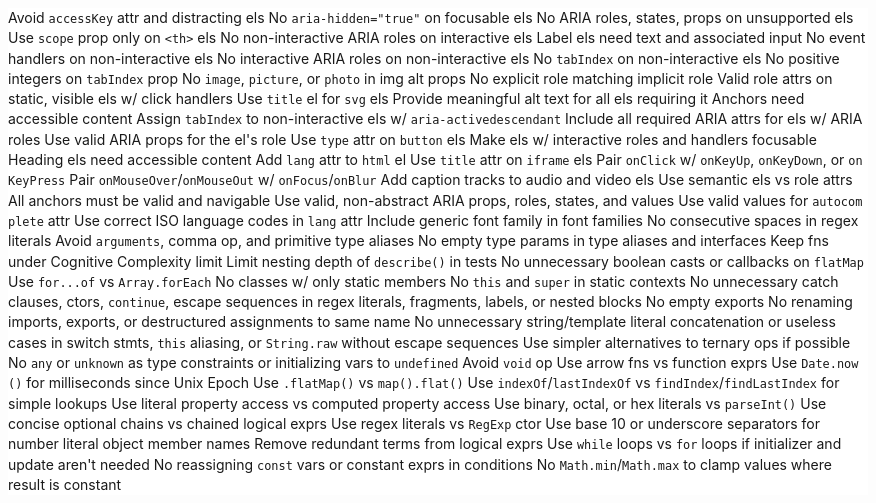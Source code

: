 Avoid `accessKey` attr and distracting els
No `aria-hidden="true"` on focusable els
No ARIA roles, states, props on unsupported els
Use `scope` prop only on `<th>` els
No non-interactive ARIA roles on interactive els
Label els need text and associated input
No event handlers on non-interactive els
No interactive ARIA roles on non-interactive els
No `tabIndex` on non-interactive els
No positive integers on `tabIndex` prop
No `image`, `picture`, or `photo` in img alt props
No explicit role matching implicit role
Valid role attrs on static, visible els w/ click handlers
Use `title` el for `svg` els
Provide meaningful alt text for all els requiring it
Anchors need accessible content
Assign `tabIndex` to non-interactive els w/ `aria-activedescendant`
Include all required ARIA attrs for els w/ ARIA roles
Use valid ARIA props for the el's role
Use `type` attr on `button` els
Make els w/ interactive roles and handlers focusable
Heading els need accessible content
Add `lang` attr to `html` el
Use `title` attr on `iframe` els
Pair `onClick` w/ `onKeyUp`, `onKeyDown`, or `onKeyPress`
Pair `onMouseOver`/`onMouseOut` w/ `onFocus`/`onBlur`
Add caption tracks to audio and video els
Use semantic els vs role attrs
All anchors must be valid and navigable
Use valid, non-abstract ARIA props, roles, states, and values
Use valid values for `autocomplete` attr
Use correct ISO language codes in `lang` attr
Include generic font family in font families
No consecutive spaces in regex literals
Avoid `arguments`, comma op, and primitive type aliases
No empty type params in type aliases and interfaces
Keep fns under Cognitive Complexity limit
Limit nesting depth of `describe()` in tests
No unnecessary boolean casts or callbacks on `flatMap`
Use `for...of` vs `Array.forEach`
No classes w/ only static members
No `this` and `super` in static contexts
No unnecessary catch clauses, ctors, `continue`, escape sequences in regex literals, fragments, labels, or nested blocks
No empty exports
No renaming imports, exports, or destructured assignments to same name
No unnecessary string/template literal concatenation or useless cases in switch stmts, `this` aliasing, or `String.raw` without escape sequences
Use simpler alternatives to ternary ops if possible
No `any` or `unknown` as type constraints or initializing vars to `undefined`
Avoid `void` op
Use arrow fns vs function exprs
Use `Date.now()` for milliseconds since Unix Epoch
Use `.flatMap()` vs `map().flat()`
Use `indexOf`/`lastIndexOf` vs `findIndex`/`findLastIndex` for simple lookups
Use literal property access vs computed property access
Use binary, octal, or hex literals vs `parseInt()`
Use concise optional chains vs chained logical exprs
Use regex literals vs `RegExp` ctor
Use base 10 or underscore separators for number literal object member names
Remove redundant terms from logical exprs
Use `while` loops vs `for` loops if initializer and update aren't needed
No reassigning `const` vars or constant exprs in conditions
No `Math.min`/`Math.max` to clamp values where result is constant